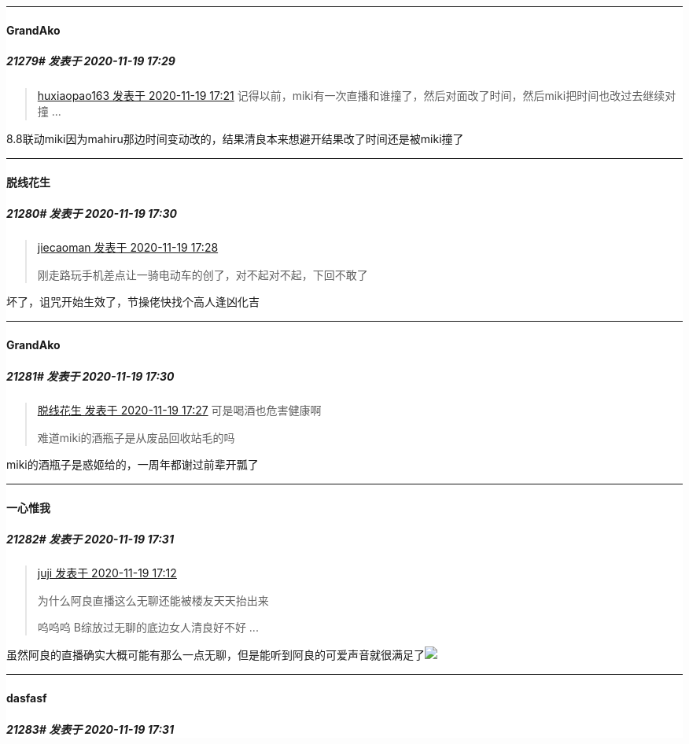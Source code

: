 
*****

####  GrandAko  
##### 21279#       发表于 2020-11-19 17:29


<blockquote><a href="httphttps://bbs.saraba1st.com/2b/forum.php?mod=redirect&amp;goto=findpost&amp;pid=49449223&amp;ptid=1969041" target="_blank">huxiaopao163 发表于 2020-11-19 17:21</a>
记得以前，miki有一次直播和谁撞了，然后对面改了时间，然后miki把时间也改过去继续对撞 ...</blockquote>
8.8联动miki因为mahiru那边时间变动改的，结果清良本来想避开结果改了时间还是被miki撞了


*****

####  脱线花生  
##### 21280#       发表于 2020-11-19 17:30


<blockquote><a href="httphttps://bbs.saraba1st.com/2b/forum.php?mod=redirect&amp;goto=findpost&amp;pid=49449333&amp;ptid=1969041" target="_blank">jiecaoman 发表于 2020-11-19 17:28</a>

刚走路玩手机差点让一骑电动车的创了，对不起对不起，下回不敢了</blockquote>
坏了，诅咒开始生效了，节操佬快找个高人逢凶化吉


*****

####  GrandAko  
##### 21281#       发表于 2020-11-19 17:30


<blockquote><a href="httphttps://bbs.saraba1st.com/2b/forum.php?mod=redirect&amp;goto=findpost&amp;pid=49449311&amp;ptid=1969041" target="_blank">脱线花生 发表于 2020-11-19 17:27</a>
可是喝酒也危害健康啊

难道miki的酒瓶子是从废品回收站毛的吗</blockquote>
miki的酒瓶子是惑姬给的，一周年都谢过前辈开瓢了


*****

####  一心惟我  
##### 21282#       发表于 2020-11-19 17:31


<blockquote><a href="httphttps://bbs.saraba1st.com/2b/forum.php?mod=redirect&amp;goto=findpost&amp;pid=49449092&amp;ptid=1969041" target="_blank">juji 发表于 2020-11-19 17:12</a>

为什么阿良直播这么无聊还能被楼友天天抬出来

呜呜呜 B综放过无聊的底边女人清良好不好 ...</blockquote>
虽然阿良的直播确实大概可能有那么一点无聊，但是能听到阿良的可爱声音就很满足了<img src="https://static.saraba1st.com/image/smiley/face2017/062.gif" referrerpolicy="no-referrer">


*****

####  dasfasf  
##### 21283#       发表于 2020-11-19 17:31
